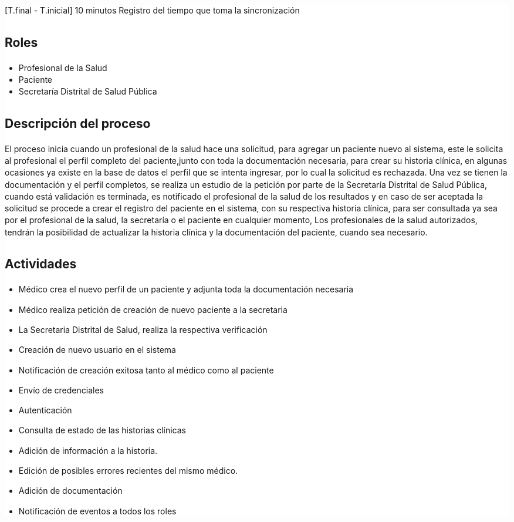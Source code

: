    </td>
   <td>[T.final - T.inicial]
   </td>
   <td>10 minutos
   </td>
   <td>Registro del tiempo que toma la sincronización 
   </td>
  </tr>
</table>


## Roles

*   Profesional de la Salud
*   Paciente
*   Secretaría Distrital de Salud Pública

## Descripción del proceso

El proceso inicia cuando un profesional de la salud hace una solicitud, para agregar un paciente nuevo al sistema, este le solicita al profesional el perfil completo del paciente,junto con toda la documentación necesaria, para crear su historia clínica, en algunas ocasiones ya existe en la base de datos el perfil que se intenta ingresar, por lo cual la solicitud es rechazada. Una vez se tienen la documentación y el perfil completos, se realiza un estudio de la petición por parte de la Secretaría Distrital de Salud Pública, cuando está validación es terminada, es notificado el profesional de la salud de los resultados y en caso de ser aceptada la solicitud se procede a crear el registro del paciente en el sistema, con su respectiva historia clínica, para ser consultada ya sea por el profesional de la salud, la secretaría o el paciente en cualquier momento, Los profesionales de la salud autorizados, tendrán la posibilidad de actualizar la historia clínica y la documentación del paciente, cuando sea necesario.

## Actividades

* Médico crea el nuevo perfil de un paciente y adjunta toda la documentación necesaria

* Médico realiza petición de creación de nuevo paciente a la secretaria

* La Secretaria Distrital de Salud, realiza la respectiva verificación

* Creación de nuevo usuario en el sistema

* Notificación de creación exitosa tanto al médico como al paciente

* Envío de credenciales

* Autenticación 

* Consulta de estado de las historias clínicas

* Adición de información a la historia.

* Edición de posibles errores recientes del mismo médico.

* Adición de documentación 

* Notificación de eventos a todos los roles
